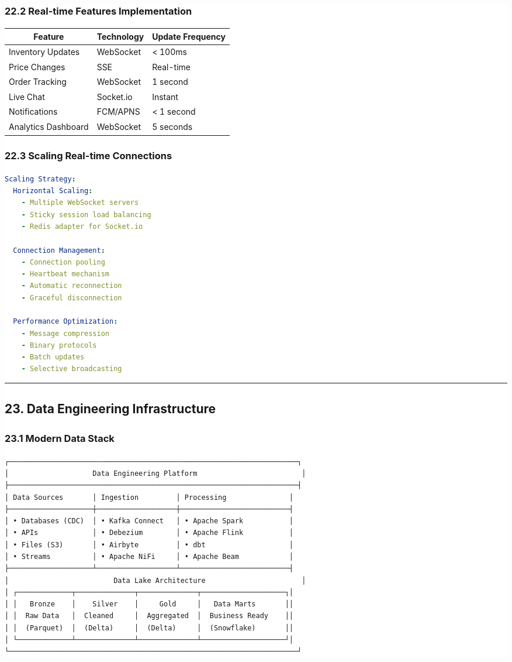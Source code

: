 ### 22.2 Real-time Features Implementation

| Feature             | Technology | Update Frequency |
| ------------------- | ---------- | ---------------- |
| Inventory Updates   | WebSocket  | < 100ms          |
| Price Changes       | SSE        | Real-time        |
| Order Tracking      | WebSocket  | 1 second         |
| Live Chat           | Socket.io  | Instant          |
| Notifications       | FCM/APNS   | < 1 second       |
| Analytics Dashboard | WebSocket  | 5 seconds        |

### 22.3 Scaling Real-time Connections

```yaml
Scaling Strategy:
  Horizontal Scaling:
    - Multiple WebSocket servers
    - Sticky session load balancing
    - Redis adapter for Socket.io

  Connection Management:
    - Connection pooling
    - Heartbeat mechanism
    - Automatic reconnection
    - Graceful disconnection

  Performance Optimization:
    - Message compression
    - Binary protocols
    - Batch updates
    - Selective broadcasting
```

---

## 23. Data Engineering Infrastructure

### 23.1 Modern Data Stack

```
┌─────────────────────────────────────────────────────────────────────┐
│                    Data Engineering Platform                         │
├─────────────────────────────────────────────────────────────────────┤
│ Data Sources       │ Ingestion         │ Processing               │
├────────────────────┼───────────────────┼──────────────────────────┤
│ • Databases (CDC)  │ • Kafka Connect   │ • Apache Spark           │
│ • APIs             │ • Debezium        │ • Apache Flink           │
│ • Files (S3)       │ • Airbyte         │ • dbt                    │
│ • Streams          │ • Apache NiFi     │ • Apache Beam            │
├────────────────────┴───────────────────┴──────────────────────────┤
│                         Data Lake Architecture                       │
│ ┌─────────────┬──────────────┬──────────────┬────────────────────┐│
│ │   Bronze    │    Silver    │     Gold     │   Data Marts       ││
│ │  Raw Data   │  Cleaned     │  Aggregated  │  Business Ready    ││
│ │  (Parquet)  │  (Delta)     │  (Delta)     │  (Snowflake)       ││
│ └─────────────┴──────────────┴──────────────┴────────────────────┘│
└─────────────────────────────────────────────────────────────────────┘
```
